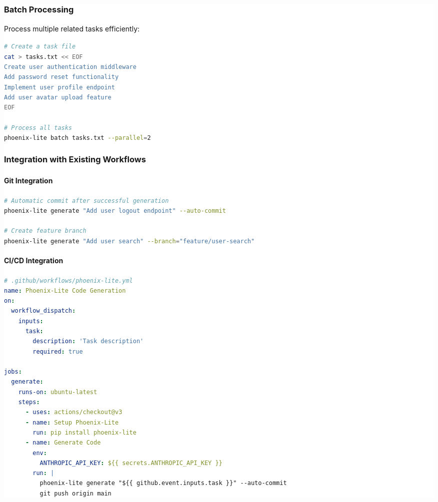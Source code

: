 ### Batch Processing

Process multiple related tasks efficiently:

```bash
# Create a task file
cat > tasks.txt << EOF
Create user authentication middleware
Add password reset functionality  
Implement user profile endpoint
Add user avatar upload feature
EOF

# Process all tasks
phoenix-lite batch tasks.txt --parallel=2
```

### Integration with Existing Workflows

#### Git Integration

```bash
# Automatic commit after successful generation
phoenix-lite generate "Add user logout endpoint" --auto-commit

# Create feature branch
phoenix-lite generate "Add user search" --branch="feature/user-search"
```

#### CI/CD Integration

```yaml
# .github/workflows/phoenix-lite.yml
name: Phoenix-Lite Code Generation
on:
  workflow_dispatch:
    inputs:
      task:
        description: 'Task description'
        required: true

jobs:
  generate:
    runs-on: ubuntu-latest
    steps:
      - uses: actions/checkout@v3
      - name: Setup Phoenix-Lite
        run: pip install phoenix-lite
      - name: Generate Code
        env:
          ANTHROPIC_API_KEY: ${{ secrets.ANTHROPIC_API_KEY }}
        run: |
          phoenix-lite generate "${{ github.event.inputs.task }}" --auto-commit
          git push origin main
```
